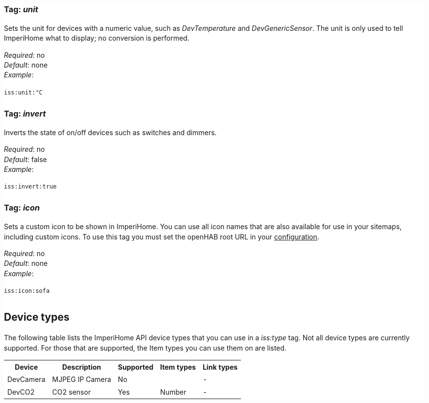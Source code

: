### Tag: _unit_

Sets the unit for devices with a numeric value, such as _DevTemperature_ and _DevGenericSensor_.
The unit is only used to tell ImperiHome what to display; no conversion is performed.

_Required_: no<br>
_Default_: none<br>
_Example_: 

```
iss:unit:°C
```

### Tag: _invert_

Inverts the state of on/off devices such as switches and dimmers.

_Required_: no<br>
_Default_: false<br>
_Example_: 

```
iss:invert:true
```

### Tag: _icon_

Sets a custom icon to be shown in ImperiHome. You can use all icon names that are also available for use in your sitemaps, including custom icons.
To use this tag you must set the openHAB root URL in your [configuration](#configuration).

_Required_: no<br>
_Default_: none<br>
_Example_: 

```
iss:icon:sofa
```

<a name="deviceTypes"></a> 

## Device types

The following table lists the ImperiHome API device types that you can use in a _iss:type_ tag. Not all device types are currently supported. For those that are supported, 
the Item types you can use them on are listed.

<table>
    <tr>
        <th>Device</th>
        <th>Description</th>
        <th>Supported</th>
        <th>Item types</th>
        <th>Link types</th>
    </tr>
    <tr>
        <td>DevCamera</td>
        <td>MJPEG IP Camera</td>
        <td>No</td>
        <td></td>
        <td>-</td>
    </tr>
    <tr>
        <td>DevCO2</td>
        <td>CO2 sensor</td>
        <td>Yes</td>
        <td>Number</td>
        <td>-</td>